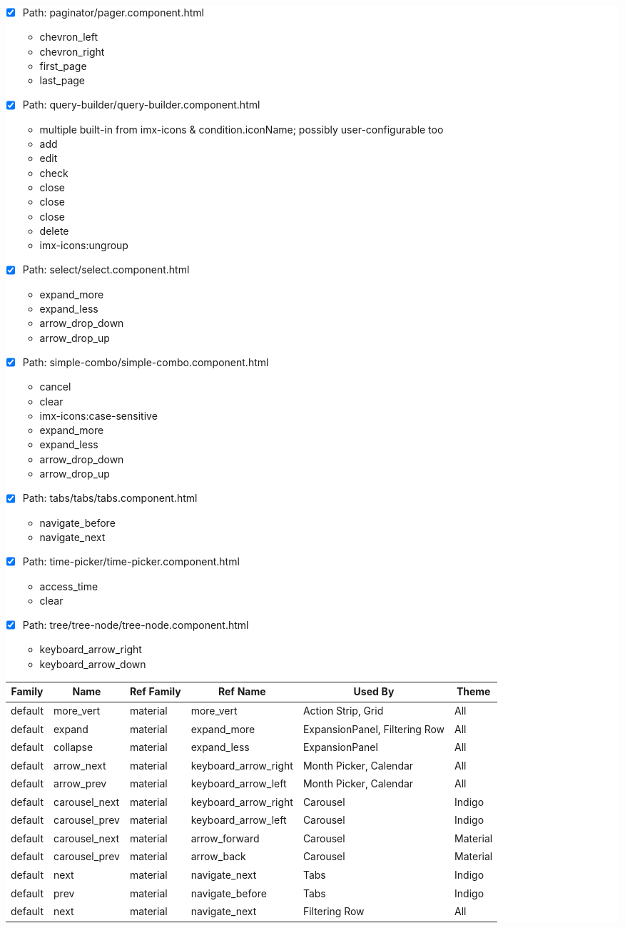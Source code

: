 - [x] Path: paginator/pager.component.html
  - chevron_left
  - chevron_right
  - first_page
  - last_page

- [x] Path: query-builder/query-builder.component.html
  * multiple built-in from imx-icons & condition.iconName; possibly user-configurable too
  - add
  - edit
  - check
  - close
  - close
  - close
  - delete
  - imx-icons:ungroup

- [x] Path: select/select.component.html
  - expand_more
  - expand_less
  - arrow_drop_down
  - arrow_drop_up

- [x] Path: simple-combo/simple-combo.component.html
  - cancel
  - clear
  - imx-icons:case-sensitive
  - expand_more
  - expand_less
  - arrow_drop_down
  - arrow_drop_up

- [x] Path: tabs/tabs/tabs.component.html
  - navigate_before
  - navigate_next

- [x] Path: time-picker/time-picker.component.html
  - access_time
  - clear

- [x] Path: tree/tree-node/tree-node.component.html
  - keyboard_arrow_right
  - keyboard_arrow_down


| Family  | Name           | Ref Family | Ref Name             | Used By                                           | Theme                     |
|---------|----------------|------------|----------------------|---------------------------------------------------|---------------------------|
| default | more_vert      | material   | more_vert            | Action Strip, Grid                                | All                       |
| default | expand         | material   | expand_more          | ExpansionPanel, Filtering Row                     | All                       |
| default | collapse       | material   | expand_less          | ExpansionPanel                                    | All                       |
| default | arrow_next     | material   | keyboard_arrow_right | Month Picker, Calendar                            | All                       |
| default | arrow_prev     | material   | keyboard_arrow_left  | Month Picker, Calendar                            | All                       |
| default | carousel_next  | material   | keyboard_arrow_right | Carousel                                          | Indigo                    |
| default | carousel_prev  | material   | keyboard_arrow_left  | Carousel                                          | Indigo                    |
| default | carousel_next  | material   | arrow_forward        | Carousel                                          | Material                  |
| default | carousel_prev  | material   | arrow_back           | Carousel                                          | Material                  |
| default | next           | material   | navigate_next        | Tabs                                              | Indigo                    |
| default | prev           | material   | navigate_before      | Tabs                                              | Indigo                    |
| default | next           | material   | navigate_next        | Filtering Row                                     | All                       |